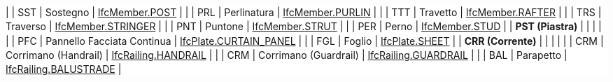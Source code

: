 |                                                 |  SST   | Sostegno                                |                                                                                                                             [IfcMember.POST](https://standards.buildingsmart.org/IFC/RELEASE/IFC4_3/HTML/lexical/IfcMemberTypeEnum.htm)                                                                                                                             |
|                                                 |  PRL   | Perlinatura                             |                                                                                                                            [IfcMember.PURLIN](https://standards.buildingsmart.org/IFC/RELEASE/IFC4_3/HTML/lexical/IfcMemberTypeEnum.htm)                                                                                                                            |
|                                                 |  TTT   | Travetto                                |                                                                                                                            [IfcMember.RAFTER](https://standards.buildingsmart.org/IFC/RELEASE/IFC4_3/HTML/lexical/IfcMemberTypeEnum.htm)                                                                                                                            |
|                                                 |  TRS   | Traverso                                |                                                                                                                           [IfcMember.STRINGER](https://standards.buildingsmart.org/IFC/RELEASE/IFC4_3/HTML/lexical/IfcMemberTypeEnum.htm)                                                                                                                           |
|                                                 |  PNT   | Puntone                                 |                                                                                                                            [IfcMember.STRUT](https://standards.buildingsmart.org/IFC/RELEASE/IFC4_3/HTML/lexical/IfcMemberTypeEnum.htm)                                                                                                                             |
|                                                 |  PER   | Perno                                   |                                                                                                                             [IfcMember.STUD](https://standards.buildingsmart.org/IFC/RELEASE/IFC4_3/HTML/lexical/IfcMemberTypeEnum.htm)                                                                                                                             |
| **PST (Piastra)**                               |        |                                         |                                                                                                                                                                                                                                                                                                                                                                     |
|                                                 |  PFC   | Pannello Facciata Continua              |                                                                                                                         [IfcPlate.CURTAIN_PANEL](https://standards.buildingsmart.org/IFC/RELEASE/IFC4_3/HTML/lexical/IfcPlateTypeEnum.htm)                                                                                                                          |
|                                                 |  FGL   | Foglio                                  |                                                                                                                             [IfcPlate.SHEET](https://standards.buildingsmart.org/IFC/RELEASE/IFC4_3/HTML/lexical/IfcPlateTypeEnum.htm)                                                                                                                              |
| **CRR (Corrente)**                              |        |                                         |                                                                                                                                                                                                                                                                                                                                                                     |
|                                                 |  CRM   | Corrimano (Handrail)                    |                                                                                                                          [IfcRailing.HANDRAIL](https://standards.buildingsmart.org/IFC/RELEASE/IFC4_3/HTML/lexical/IfcRailingTypeEnum.htm)                                                                                                                          |
|                                                 |  CRM   | Corrimano (Guardrail)                   |                                                                                                                         [IfcRailing.GUARDRAIL](https://standards.buildingsmart.org/IFC/RELEASE/IFC4_3/HTML/lexical/IfcRailingTypeEnum.htm)                                                                                                                          |
|                                                 |  BAL   | Parapetto                               |                                                                                                                         [IfcRailing.BALUSTRADE](https://standards.buildingsmart.org/IFC/RELEASE/IFC4_3/HTML/lexical/IfcRailingTypeEnum.htm)                                                                                                                         |